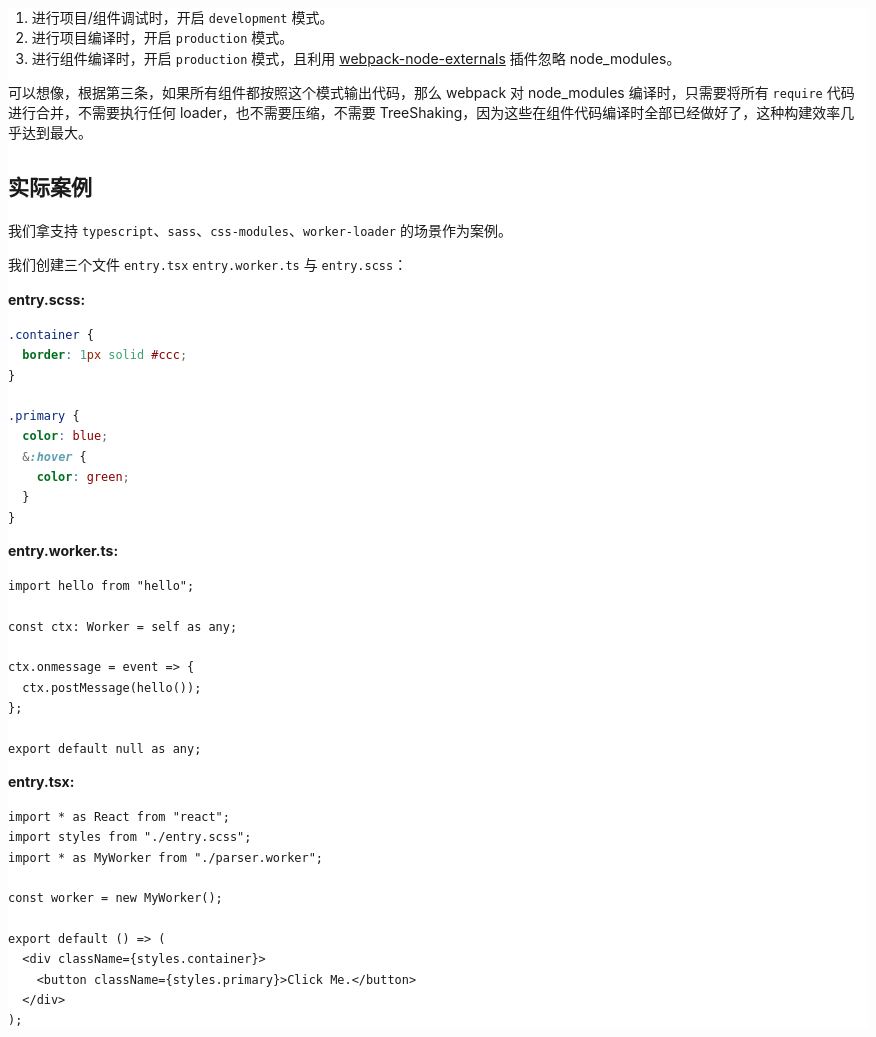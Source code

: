 1. 进行项目/组件调试时，开启 `development` 模式。
2. 进行项目编译时，开启 `production` 模式。
3. 进行组件编译时，开启 `production` 模式，且利用 [webpack-node-externals](https://github.com/liady/webpack-node-externals) 插件忽略 node_modules。

可以想像，根据第三条，如果所有组件都按照这个模式输出代码，那么 webpack 对 node_modules 编译时，只需要将所有 `require` 代码进行合并，不需要执行任何 loader，也不需要压缩，不需要 TreeShaking，因为这些在组件代码编译时全部已经做好了，这种构建效率几乎达到最大。

## 实际案例

我们拿支持 `typescript`、`sass`、`css-modules`、`worker-loader` 的场景作为案例。

我们创建三个文件 `entry.tsx` `entry.worker.ts` 与 `entry.scss`：

**entry.scss:**

```scss
.container {
  border: 1px solid #ccc;
}

.primary {
  color: blue;
  &:hover {
    color: green;
  }
}
```

**entry.worker.ts:**

```tsx
import hello from "hello";

const ctx: Worker = self as any;

ctx.onmessage = event => {
  ctx.postMessage(hello());
};

export default null as any;
```

**entry.tsx:**

```tsx
import * as React from "react";
import styles from "./entry.scss";
import * as MyWorker from "./parser.worker";

const worker = new MyWorker();

export default () => (
  <div className={styles.container}>
    <button className={styles.primary}>Click Me.</button>
  </div>
);
```
